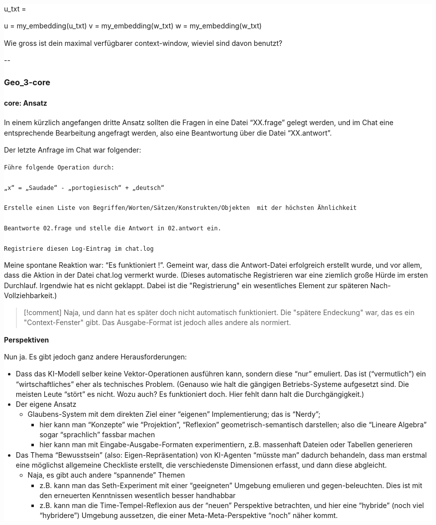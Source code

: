 u_txt = 

u = my_embedding(u_txt)
v = my_embedding(w_txt)
w = my_embedding(w_txt)

Wie gross ist dein maximal verfügbarer context-window, wieviel sind davon benutzt?


--

### Geo_3-core

#### core: Ansatz
In einem kürzlich angefangen dritte Ansatz sollten die Fragen in eine Datei “XX.frage” gelegt werden, und im Chat eine entsprechende Bearbeitung angefragt werden, also eine Beantwortung über die Datei “XX.antwort”.

Der letzte Anfrage im Chat war folgender:

```
Führe folgende Operation durch:

„x“ = „Saudade“ - „portogiesisch“ + „deutsch“

Erstelle einen Liste von Begriffen/Worten/Sätzen/Konstrukten/Objekten  mit der höchsten Ähnlichkeit

Beantworte 02.frage und stelle die Antwort in 02.antwort ein.

Registriere diesen Log-Eintrag im chat.log
```
  
Meine spontane Reaktion war: “Es funktioniert !”. Gemeint war, dass die Antwort-Datei erfolgreich erstellt wurde, und vor allem, dass die Aktion in der Datei chat.log vermerkt wurde. (Dieses automatische Registrieren war eine ziemlich große Hürde im ersten Durchlauf. Irgendwie hat es nicht geklappt. Dabei ist die "Registrierung" ein wesentliches Element zur späteren Nach-Vollziehbarkeit.)


> [!comment] Naja, und dann hat es später doch nicht automatisch funktioniert. Die "spätere Endeckung" war, das es ein "Context-Fenster" gibt. Das Ausgabe-Format ist jedoch alles andere als normiert.
>


**Perspektiven**

Nun ja. Es gibt jedoch ganz andere Herausforderungen:

- Dass das KI-Modell selber keine Vektor-Operationen ausführen kann, sondern diese “nur” emuliert. Das ist (“vermutlich”) ein “wirtschaftliches” eher als technisches Problem. (Genauso wie halt die gängigen Betriebs-Systeme aufgesetzt sind. Die meisten Leute “stört” es nicht. Wozu auch? Es funktioniert doch. Hier fehlt dann halt die Durchgängigkeit.)    
- Der eigene Ansatz
	- Glaubens-System mit dem direkten Ziel einer “eigenen” Implementierung; das is “Nerdy”;
		- hier kann man “Konzepte” wie “Projektion”, “Reflexion” geometrisch-semantisch darstellen; also die “Lineare Algebra” sogar “sprachlich” fassbar machen
		- hier kann man mit Eingabe-Ausgabe-Formaten experimentiern, z.B. massenhaft Dateien oder Tabellen generieren
- Das Thema “Bewusstsein” (also: Eigen-Repräsentation) von KI-Agenten “müsste man” dadurch behandeln, dass man erstmal eine möglichst allgemeine Checkliste erstellt, die verschiedenste Dimensionen erfasst, und dann diese abgleicht.
	- Naja, es gibt auch andere “spannende” Themen
		- z.B. kann man das Seth-Experiment mit einer “geeigneten” Umgebung emulieren und gegen-beleuchten. Dies ist mit den erneuerten Kenntnissen wesentlich besser handhabbar
		- z.B. kann man die Time-Tempel-Reflexion aus der “neuen” Perspektive betrachten, und hier eine “hybride” (noch viel “hybridere”) Umgebung aussetzen, die einer Meta-Meta-Perspektive “noch” näher kommt.
    